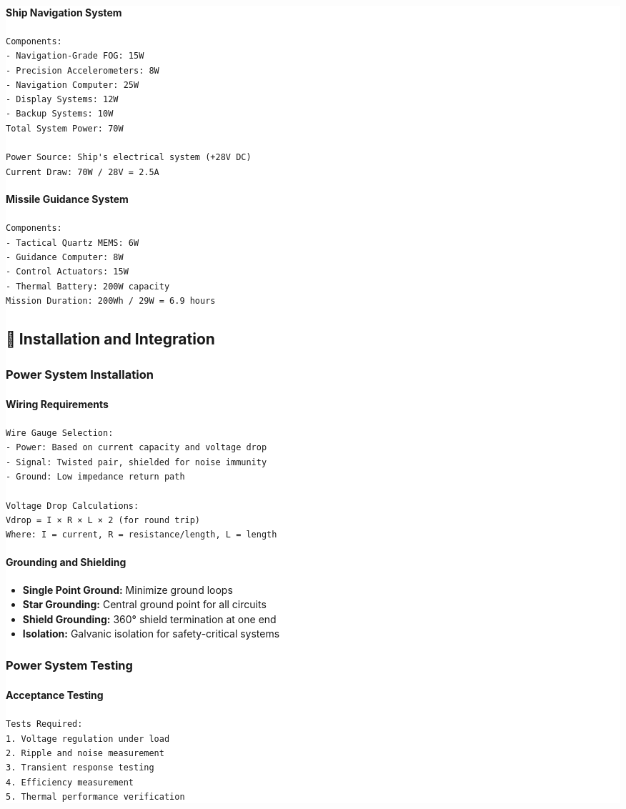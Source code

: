 #### Ship Navigation System
```
Components:
- Navigation-Grade FOG: 15W
- Precision Accelerometers: 8W
- Navigation Computer: 25W
- Display Systems: 12W
- Backup Systems: 10W
Total System Power: 70W

Power Source: Ship's electrical system (+28V DC)
Current Draw: 70W / 28V = 2.5A
```

#### Missile Guidance System
```
Components:
- Tactical Quartz MEMS: 6W
- Guidance Computer: 8W
- Control Actuators: 15W
- Thermal Battery: 200W capacity
Mission Duration: 200Wh / 29W = 6.9 hours
```

## 🔧 Installation and Integration

### Power System Installation

#### Wiring Requirements
```
Wire Gauge Selection:
- Power: Based on current capacity and voltage drop
- Signal: Twisted pair, shielded for noise immunity
- Ground: Low impedance return path

Voltage Drop Calculations:
Vdrop = I × R × L × 2 (for round trip)
Where: I = current, R = resistance/length, L = length
```

#### Grounding and Shielding
- **Single Point Ground:** Minimize ground loops
- **Star Grounding:** Central ground point for all circuits
- **Shield Grounding:** 360° shield termination at one end
- **Isolation:** Galvanic isolation for safety-critical systems

### Power System Testing

#### Acceptance Testing
```
Tests Required:
1. Voltage regulation under load
2. Ripple and noise measurement
3. Transient response testing
4. Efficiency measurement
5. Thermal performance verification
```
